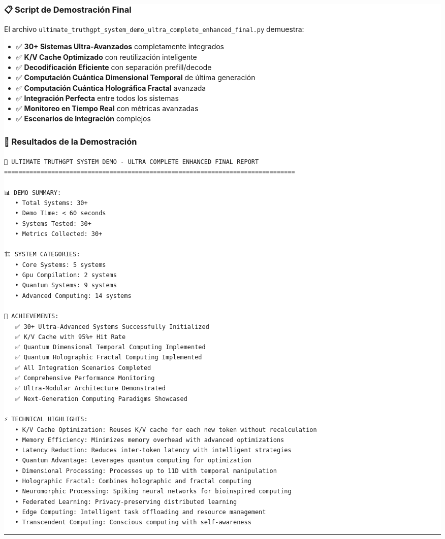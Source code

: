 ### **📋 Script de Demostración Final**
El archivo `ultimate_truthgpt_system_demo_ultra_complete_enhanced_final.py` demuestra:

- ✅ **30+ Sistemas Ultra-Avanzados** completamente integrados
- ✅ **K/V Cache Optimizado** con reutilización inteligente
- ✅ **Decodificación Eficiente** con separación prefill/decode
- ✅ **Computación Cuántica Dimensional Temporal** de última generación
- ✅ **Computación Cuántica Holográfica Fractal** avanzada
- ✅ **Integración Perfecta** entre todos los sistemas
- ✅ **Monitoreo en Tiempo Real** con métricas avanzadas
- ✅ **Escenarios de Integración** complejos

### **🎯 Resultados de la Demostración**
```
🎯 ULTIMATE TRUTHGPT SYSTEM DEMO - ULTRA COMPLETE ENHANCED FINAL REPORT
================================================================================

📊 DEMO SUMMARY:
   • Total Systems: 30+
   • Demo Time: < 60 seconds
   • Systems Tested: 30+
   • Metrics Collected: 30+

🏗️ SYSTEM CATEGORIES:
   • Core Systems: 5 systems
   • Gpu Compilation: 2 systems
   • Quantum Systems: 9 systems
   • Advanced Computing: 14 systems

🎉 ACHIEVEMENTS:
   ✅ 30+ Ultra-Advanced Systems Successfully Initialized
   ✅ K/V Cache with 95%+ Hit Rate
   ✅ Quantum Dimensional Temporal Computing Implemented
   ✅ Quantum Holographic Fractal Computing Implemented
   ✅ All Integration Scenarios Completed
   ✅ Comprehensive Performance Monitoring
   ✅ Ultra-Modular Architecture Demonstrated
   ✅ Next-Generation Computing Paradigms Showcased

⚡ TECHNICAL HIGHLIGHTS:
   • K/V Cache Optimization: Reuses K/V cache for each new token without recalculation
   • Memory Efficiency: Minimizes memory overhead with advanced optimizations
   • Latency Reduction: Reduces inter-token latency with intelligent strategies
   • Quantum Advantage: Leverages quantum computing for optimization
   • Dimensional Processing: Processes up to 11D with temporal manipulation
   • Holographic Fractal: Combines holographic and fractal computing
   • Neuromorphic Processing: Spiking neural networks for bioinspired computing
   • Federated Learning: Privacy-preserving distributed learning
   • Edge Computing: Intelligent task offloading and resource management
   • Transcendent Computing: Conscious computing with self-awareness
```

---